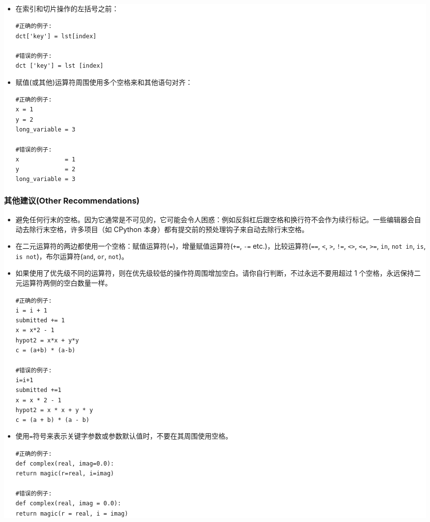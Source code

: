 * 在索引和切片操作的左括号之前：

  ```plain
  #正确的例子:
  dct['key'] = lst[index]

  #错误的例子:
  dct ['key'] = lst [index]
  ```

* 赋值\(或其他\)运算符周围使用多个空格来和其他语句对齐：

  ```plain
  #正确的例子:
  x = 1
  y = 2
  long_variable = 3

  #错误的例子:
  x             = 1
  y             = 2
  long_variable = 3
  ```

### 其他建议\(Other Recommendations\)

* 避免任何行末的空格。因为它通常是不可见的，它可能会令人困惑：例如反斜杠后跟空格和换行符不会作为续行标记。一些编辑器会自动去除行末空格，许多项目（如 CPython 本身）都有提交前的预处理钩子来自动去除行末空格。
* 在二元运算符的两边都使用一个空格：赋值运算符\(`=`\)，增量赋值运算符\(`+=`, `-=` etc.\)，比较运算符\(`==`, `<`, `>`, `!=`, `<>`, `<=`, `>=`, `in`, `not in`, `is`, `is not`\)，布尔运算符\(`and`, `or`, `not`\)。
* 如果使用了优先级不同的运算符，则在优先级较低的操作符周围增加空白。请你自行判断，不过永远不要用超过 1 个空格，永远保持二元运算符两侧的空白数量一样。

  ```plain
  #正确的例子:
  i = i + 1
  submitted += 1
  x = x*2 - 1
  hypot2 = x*x + y*y
  c = (a+b) * (a-b)

  #错误的例子:
  i=i+1
  submitted +=1
  x = x * 2 - 1
  hypot2 = x * x + y * y
  c = (a + b) * (a - b)
  ```

* 使用`=`符号来表示关键字参数或参数默认值时，不要在其周围使用空格。

  ```plain
  #正确的例子:
  def complex(real, imag=0.0):
  return magic(r=real, i=imag)

  #错误的例子:
  def complex(real, imag = 0.0):
  return magic(r = real, i = imag)
  ```
